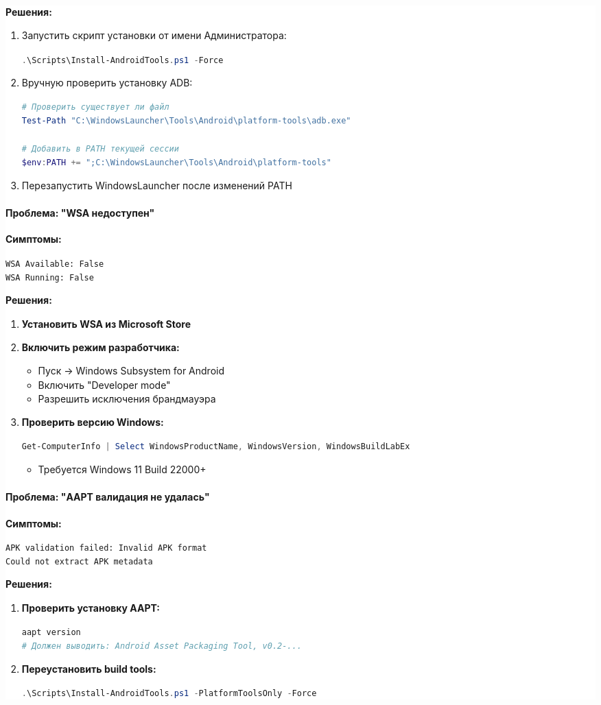 **Решения:**
1. Запустить скрипт установки от имени Администратора:
   ```powershell
   .\Scripts\Install-AndroidTools.ps1 -Force
   ```

2. Вручную проверить установку ADB:
   ```powershell
   # Проверить существует ли файл
   Test-Path "C:\WindowsLauncher\Tools\Android\platform-tools\adb.exe"
   
   # Добавить в PATH текущей сессии
   $env:PATH += ";C:\WindowsLauncher\Tools\Android\platform-tools"
   ```

3. Перезапустить WindowsLauncher после изменений PATH

#### Проблема: "WSA недоступен"

**Симптомы:**
```
WSA Available: False
WSA Running: False
```

**Решения:**
1. **Установить WSA из Microsoft Store**
2. **Включить режим разработчика:**
   - Пуск → Windows Subsystem for Android
   - Включить "Developer mode"
   - Разрешить исключения брандмауэра

3. **Проверить версию Windows:**
   ```powershell
   Get-ComputerInfo | Select WindowsProductName, WindowsVersion, WindowsBuildLabEx
   ```
   - Требуется Windows 11 Build 22000+

#### Проблема: "AAPT валидация не удалась"

**Симптомы:**
```
APK validation failed: Invalid APK format
Could not extract APK metadata
```

**Решения:**
1. **Проверить установку AAPT:**
   ```powershell
   aapt version
   # Должен выводить: Android Asset Packaging Tool, v0.2-...
   ```

2. **Переустановить build tools:**
   ```powershell
   .\Scripts\Install-AndroidTools.ps1 -PlatformToolsOnly -Force
   ```
